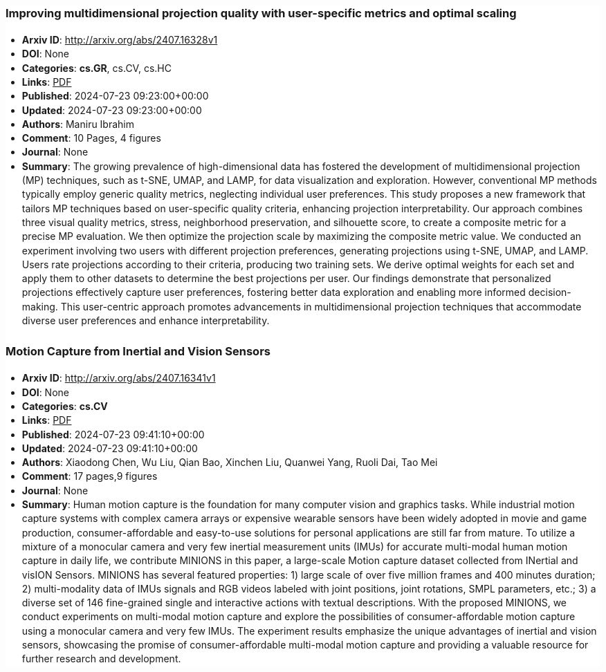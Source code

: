 

### Improving multidimensional projection quality with user-specific metrics and optimal scaling
- **Arxiv ID**: http://arxiv.org/abs/2407.16328v1
- **DOI**: None
- **Categories**: **cs.GR**, cs.CV, cs.HC
- **Links**: [PDF](http://arxiv.org/pdf/2407.16328v1)
- **Published**: 2024-07-23 09:23:00+00:00
- **Updated**: 2024-07-23 09:23:00+00:00
- **Authors**: Maniru Ibrahim
- **Comment**: 10 Pages, 4 figures
- **Journal**: None
- **Summary**: The growing prevalence of high-dimensional data has fostered the development of multidimensional projection (MP) techniques, such as t-SNE, UMAP, and LAMP, for data visualization and exploration. However, conventional MP methods typically employ generic quality metrics, neglecting individual user preferences. This study proposes a new framework that tailors MP techniques based on user-specific quality criteria, enhancing projection interpretability.   Our approach combines three visual quality metrics, stress, neighborhood preservation, and silhouette score, to create a composite metric for a precise MP evaluation. We then optimize the projection scale by maximizing the composite metric value. We conducted an experiment involving two users with different projection preferences, generating projections using t-SNE, UMAP, and LAMP. Users rate projections according to their criteria, producing two training sets. We derive optimal weights for each set and apply them to other datasets to determine the best projections per user.   Our findings demonstrate that personalized projections effectively capture user preferences, fostering better data exploration and enabling more informed decision-making. This user-centric approach promotes advancements in multidimensional projection techniques that accommodate diverse user preferences and enhance interpretability.



### Motion Capture from Inertial and Vision Sensors
- **Arxiv ID**: http://arxiv.org/abs/2407.16341v1
- **DOI**: None
- **Categories**: **cs.CV**
- **Links**: [PDF](http://arxiv.org/pdf/2407.16341v1)
- **Published**: 2024-07-23 09:41:10+00:00
- **Updated**: 2024-07-23 09:41:10+00:00
- **Authors**: Xiaodong Chen, Wu Liu, Qian Bao, Xinchen Liu, Quanwei Yang, Ruoli Dai, Tao Mei
- **Comment**: 17 pages,9 figures
- **Journal**: None
- **Summary**: Human motion capture is the foundation for many computer vision and graphics tasks. While industrial motion capture systems with complex camera arrays or expensive wearable sensors have been widely adopted in movie and game production, consumer-affordable and easy-to-use solutions for personal applications are still far from mature. To utilize a mixture of a monocular camera and very few inertial measurement units (IMUs) for accurate multi-modal human motion capture in daily life, we contribute MINIONS in this paper, a large-scale Motion capture dataset collected from INertial and visION Sensors. MINIONS has several featured properties: 1) large scale of over five million frames and 400 minutes duration; 2) multi-modality data of IMUs signals and RGB videos labeled with joint positions, joint rotations, SMPL parameters, etc.; 3) a diverse set of 146 fine-grained single and interactive actions with textual descriptions. With the proposed MINIONS, we conduct experiments on multi-modal motion capture and explore the possibilities of consumer-affordable motion capture using a monocular camera and very few IMUs. The experiment results emphasize the unique advantages of inertial and vision sensors, showcasing the promise of consumer-affordable multi-modal motion capture and providing a valuable resource for further research and development.
